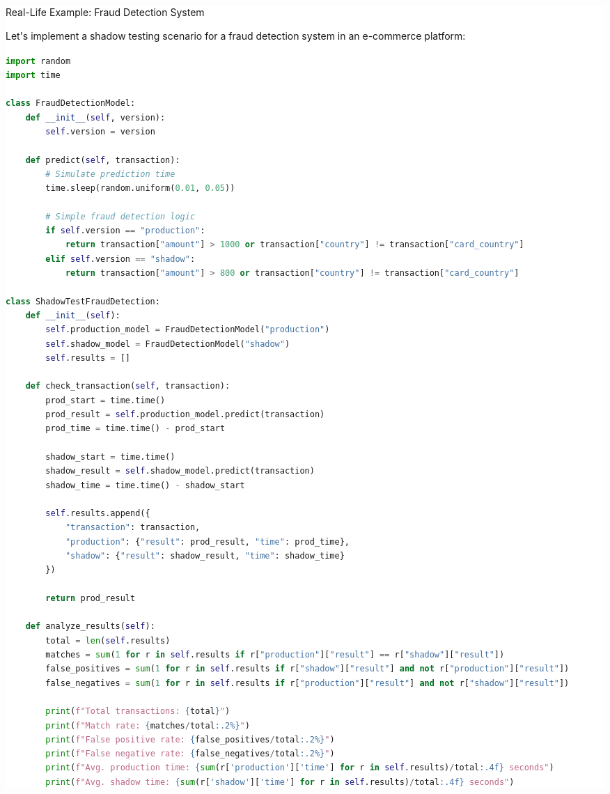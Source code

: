 Real-Life Example: Fraud Detection System

Let's implement a shadow testing scenario for a fraud detection system in an e-commerce platform:

```python
import random
import time

class FraudDetectionModel:
    def __init__(self, version):
        self.version = version

    def predict(self, transaction):
        # Simulate prediction time
        time.sleep(random.uniform(0.01, 0.05))
        
        # Simple fraud detection logic
        if self.version == "production":
            return transaction["amount"] > 1000 or transaction["country"] != transaction["card_country"]
        elif self.version == "shadow":
            return transaction["amount"] > 800 or transaction["country"] != transaction["card_country"]

class ShadowTestFraudDetection:
    def __init__(self):
        self.production_model = FraudDetectionModel("production")
        self.shadow_model = FraudDetectionModel("shadow")
        self.results = []

    def check_transaction(self, transaction):
        prod_start = time.time()
        prod_result = self.production_model.predict(transaction)
        prod_time = time.time() - prod_start

        shadow_start = time.time()
        shadow_result = self.shadow_model.predict(transaction)
        shadow_time = time.time() - shadow_start

        self.results.append({
            "transaction": transaction,
            "production": {"result": prod_result, "time": prod_time},
            "shadow": {"result": shadow_result, "time": shadow_time}
        })

        return prod_result

    def analyze_results(self):
        total = len(self.results)
        matches = sum(1 for r in self.results if r["production"]["result"] == r["shadow"]["result"])
        false_positives = sum(1 for r in self.results if r["shadow"]["result"] and not r["production"]["result"])
        false_negatives = sum(1 for r in self.results if r["production"]["result"] and not r["shadow"]["result"])

        print(f"Total transactions: {total}")
        print(f"Match rate: {matches/total:.2%}")
        print(f"False positive rate: {false_positives/total:.2%}")
        print(f"False negative rate: {false_negatives/total:.2%}")
        print(f"Avg. production time: {sum(r['production']['time'] for r in self.results)/total:.4f} seconds")
        print(f"Avg. shadow time: {sum(r['shadow']['time'] for r in self.results)/total:.4f} seconds")

```